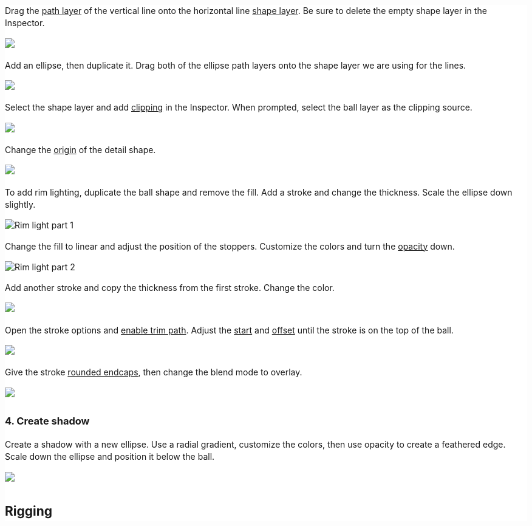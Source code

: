 Drag the [path layer](../editor/fundamentals/shapes-and-paths/#path-layer) of the vertical line onto the horizontal line [shape layer](../editor/fundamentals/shapes-and-paths/#shape-layer). Be sure to delete the empty shape layer in the Inspector.

![](https://public.rive.app/help/2021-08-10-15.44.29.gif)

Add an ellipse, then duplicate it. Drag both of the ellipse path layers onto the shape layer we are using for the lines.

![](https://public.rive.app/help/2021-08-10-15.47.40.gif)

Select the shape layer and add [clipping](../editor/manipulating-shapes/clipping.md) in the Inspector. When prompted, select the ball layer as the clipping source.&#x20;

![](https://public.rive.app/help/2021-08-09-14.36.28.gif)

Change the [origin](../editor/manipulating-shapes/origin-and-freeze.md) of the detail shape.

![](https://public.rive.app/help/2021-08-10-12.39.42.gif)

To add rim lighting, duplicate the ball shape and remove the fill. Add a stroke and change the thickness. Scale the ellipse down slightly.

![Rim light part 1](https://public.rive.app/help/2021-08-09-16.00.11%20%281%29%20%281%29.gif)

Change the fill to linear and adjust the position of the stoppers. Customize the colors and turn the [opacity](../editor/fundamentals/interface-overview/inspector.md#appearance-properties) down.

![Rim light part 2](https://public.rive.app/help/2021-08-09-16.07.05%20%281%29.gif)

Add another stroke and copy the thickness from the first stroke. Change the color.

![](https://public.rive.app/help/2021-08-10-15.53.57.gif)

Open the stroke options and [enable trim path](../editor/manipulating-shapes/trim-path.md#enable-trim-path). Adjust the [start](../editor/manipulating-shapes/trim-path.md#start-and-end) and [offset](../editor/manipulating-shapes/trim-path.md#offset) until the stroke is on the top of the ball.&#x20;

![](https://public.rive.app/help/2021-08-10-15.56.08.gif)

Give the stroke [rounded endcaps](../editor/fundamentals/fill-and-stroke/#cap), then change the blend mode to overlay.

![](https://public.rive.app/help/2021-08-10-15.59.11.gif)

### 4. Create shadow

Create a shadow with a new ellipse. Use a radial gradient, customize the colors, then use opacity to create a feathered edge. Scale down the ellipse and position it below the ball.

![](https://public.rive.app/help/2021-08-10-16.01.03.gif)

## Rigging
